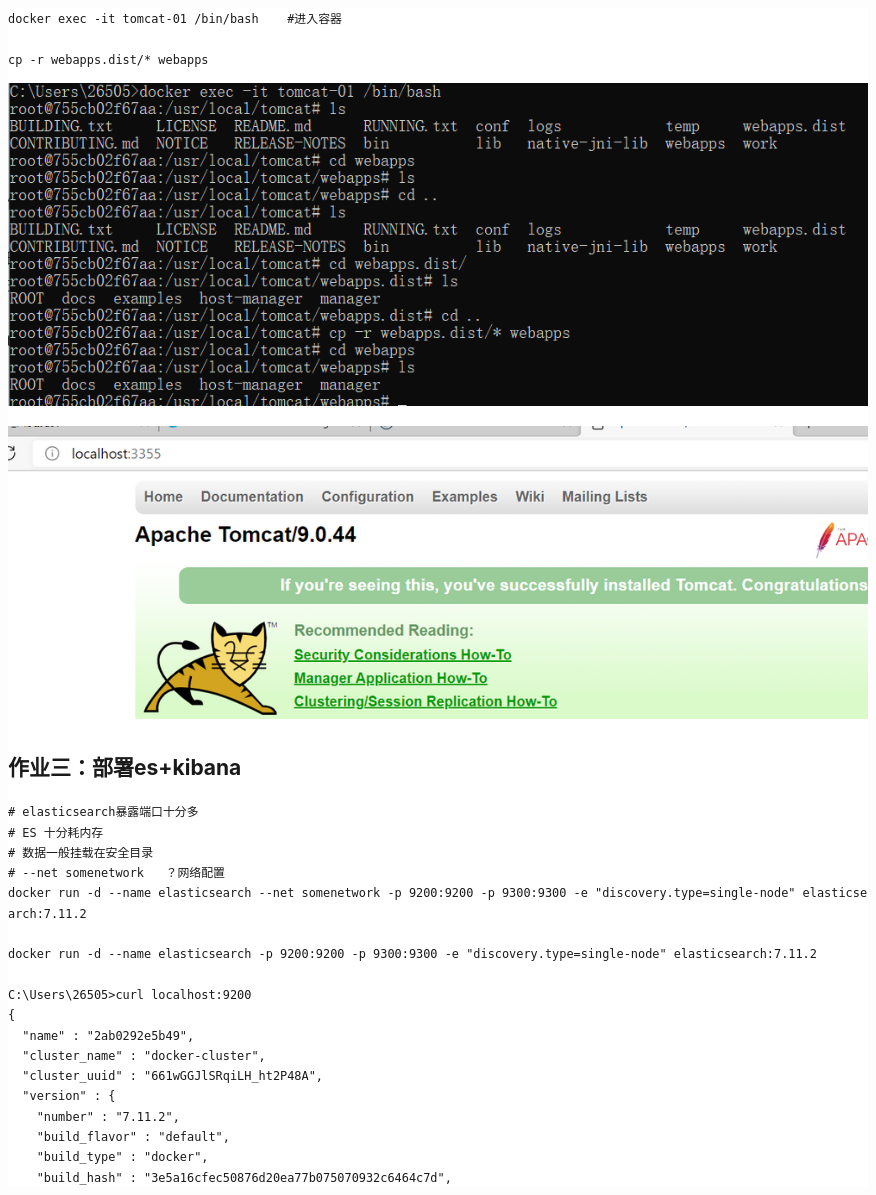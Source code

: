 ```shell
docker exec -it tomcat-01 /bin/bash    #进入容器

cp -r webapps.dist/* webapps
```

![image-20210324215946756.png](./images/image-20210324215946756.png)

![image-20210324215802596.png](./images/image-20210324215802596.png)

## 作业三：部署es+kibana

```shell
# elasticsearch暴露端口十分多
# ES 十分耗内存
# 数据一般挂载在安全目录
# --net somenetwork   ？网络配置
docker run -d --name elasticsearch --net somenetwork -p 9200:9200 -p 9300:9300 -e "discovery.type=single-node" elasticsearch:7.11.2

docker run -d --name elasticsearch -p 9200:9200 -p 9300:9300 -e "discovery.type=single-node" elasticsearch:7.11.2

C:\Users\26505>curl localhost:9200
{
  "name" : "2ab0292e5b49",
  "cluster_name" : "docker-cluster",
  "cluster_uuid" : "661wGGJlSRqiLH_ht2P48A",
  "version" : {
    "number" : "7.11.2",
    "build_flavor" : "default",
    "build_type" : "docker",
    "build_hash" : "3e5a16cfec50876d20ea77b075070932c6464c7d",
```